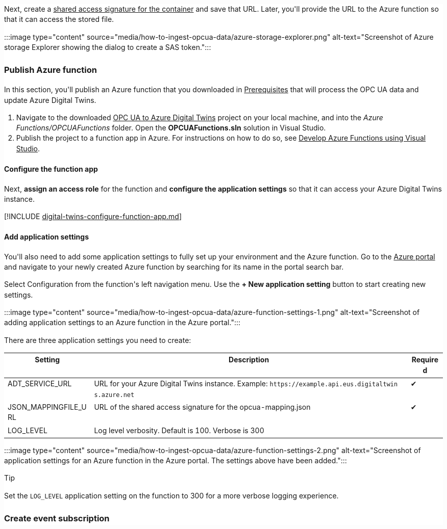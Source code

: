 Next, create a [shared access signature for the container](../storage/common/storage-sas-overview.md) and save that URL. Later, you'll provide the URL to the Azure function so that it can access the stored file.

:::image type="content" source="media/how-to-ingest-opcua-data/azure-storage-explorer.png" alt-text="Screenshot of Azure storage Explorer showing the dialog to create a SAS token.":::

### Publish Azure function

In this section, you'll publish an Azure function that you downloaded in [Prerequisites](#prerequisites) that will process the OPC UA data and update Azure Digital Twins.

1. Navigate to the downloaded [OPC UA to Azure Digital Twins](https://github.com/Azure-Samples/opcua-to-azure-digital-twins) project on your local machine, and into the *Azure Functions/OPCUAFunctions* folder. Open the **OPCUAFunctions.sln** solution in Visual Studio.
2. Publish the project to a function app in Azure. For instructions on how to do so, see [Develop Azure Functions using Visual Studio](../azure-functions/functions-develop-vs.md#publish-to-azure).

#### Configure the function app

Next, **assign an access role** for the function and **configure the application settings** so that it can access your Azure Digital Twins instance.

[!INCLUDE [digital-twins-configure-function-app.md](../../includes/digital-twins-configure-function-app.md)]

#### Add application settings

You'll also need to add some application settings to fully set up your environment and the Azure function. Go to the [Azure portal](https://portal.azure.com) and navigate to your newly created Azure function by searching for its name in the portal search bar.

Select Configuration from the function's left navigation menu. Use the **+ New application setting** button to start creating new settings.

:::image type="content" source="media/how-to-ingest-opcua-data/azure-function-settings-1.png" alt-text="Screenshot of adding application settings to an Azure function in the Azure portal.":::

There are three application settings you need to create:

| Setting | Description | Required |
| --- | --- | --- |
| ADT_SERVICE_URL | URL for your Azure Digital Twins instance. Example: `https://example.api.eus.digitaltwins.azure.net` | ✔ |
| JSON_MAPPINGFILE_URL | URL of the shared access signature for the opcua-mapping.json | ✔ |
| LOG_LEVEL | Log level verbosity. Default is 100. Verbose is 300 | |

:::image type="content" source="media/how-to-ingest-opcua-data/azure-function-settings-2.png" alt-text="Screenshot of application settings for an Azure function in the Azure portal. The settings above have been added.":::

> [!TIP]
> Set the `LOG_LEVEL` application setting on the function to 300 for a more verbose logging experience. 

### Create event subscription
